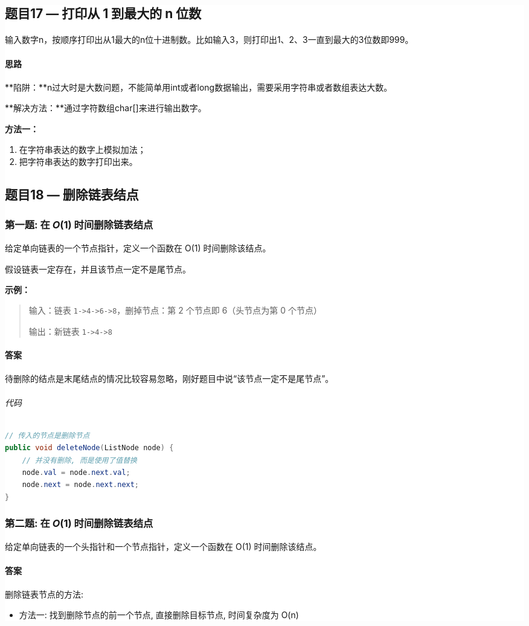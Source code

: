 

## 题目17 — 打印从 1 到最大的 n 位数

输入数字n，按顺序打印出从1最大的n位十进制数。比如输入3，则打印出1、2、3一直到最大的3位数即999。

#### 思路

**陷阱：**n过大时是大数问题，不能简单用int或者long数据输出，需要采用字符串或者数组表达大数。

**解决方法：**通过字符数组char[]来进行输出数字。

**方法一：**

1. 在字符串表达的数字上模拟加法；
2. 把字符串表达的数字打印出来。



## 题目18 — 删除链表结点

### 第一题: 在 *O*(1) 时间删除链表结点

给定单向链表的一个节点指针，定义一个函数在 O(1) 时间删除该结点。

假设链表一定存在，并且该节点一定不是尾节点。

**示例：**

> 输入：链表 `1->4->6->8`，删掉节点：第 2 个节点即 6（头节点为第 0 个节点）
>
> 输出：新链表 `1->4->8`

#### 答案

待删除的结点是末尾结点的情况比较容易忽略，刚好题目中说“该节点一定不是尾节点”。

###### 代码

```java
// 传入的节点是删除节点
public void deleteNode(ListNode node) {
    // 并没有删除, 而是使用了值替换
    node.val = node.next.val;
    node.next = node.next.next;
}
```

### 第二题: 在 *O*(1) 时间删除链表结点

给定单向链表的一个头指针和一个节点指针，定义一个函数在 O(1) 时间删除该结点。

#### 答案

删除链表节点的方法:

* 方法一: 找到删除节点的前一个节点, 直接删除目标节点, 时间复杂度为 O(n)
